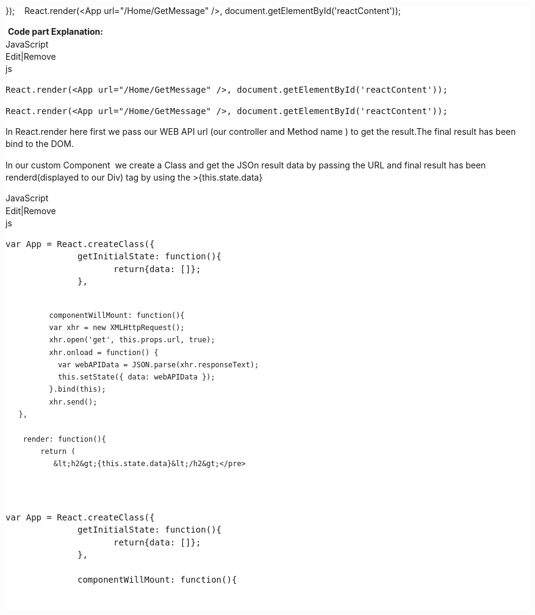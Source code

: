 <span class="js__brace">}</span>);&nbsp;
&nbsp;
React.render(&lt;App&nbsp;url=<span class="js__string">&quot;/Home/GetMessage&quot;</span>&nbsp;/&gt;,&nbsp;document.getElementById(<span class="js__string">'reactContent'</span>));</pre>
</div>
</div>
</div>
<div class="endscriptcode">&nbsp;<strong>Code part Explanation:</strong></div>
<div class="scriptcode">
<div class="pluginEditHolder" pluginCommand="mceScriptCode">
<div class="title"><span>JavaScript</span></div>
<div class="pluginLinkHolder"><span class="pluginEditHolderLink">Edit</span>|<span class="pluginRemoveHolderLink">Remove</span></div>
<span class="hidden">js</span>
<pre class="hidden">React.render(&lt;App url=&quot;/Home/GetMessage&quot; /&gt;, document.getElementById('reactContent'));</pre>
<div class="preview">
<pre class="js">React.render(&lt;App&nbsp;url=<span class="js__string">&quot;/Home/GetMessage&quot;</span>&nbsp;/&gt;,&nbsp;document.getElementById(<span class="js__string">'reactContent'</span>));</pre>
</div>
</div>
</div>
<p>In React.render here first we pass our WEB API url (our controller and Method name ) to get the result.The final result has been bind to the DOM.</p>
<p>In our custom Component&nbsp; we create a Class and get the JSOn result data by passing the URL and final result has been renderd(displayed to our Div) tag by using the &gt;{this.state.data}</p>
<div class="scriptcode">
<div class="pluginEditHolder" pluginCommand="mceScriptCode">
<div class="title"><span>JavaScript</span></div>
<div class="pluginLinkHolder"><span class="pluginEditHolderLink">Edit</span>|<span class="pluginRemoveHolderLink">Remove</span></div>
<span class="hidden">js</span>
<pre class="hidden">var App = React.createClass({
              getInitialState: function(){
                     return{data: []};
              },

              componentWillMount: function(){
              var xhr = new XMLHttpRequest();
              xhr.open('get', this.props.url, true);
              xhr.onload = function() {
                var webAPIData = JSON.parse(xhr.responseText);
                this.setState({ data: webAPIData });
              }.bind(this);
              xhr.send();
       },

        render: function(){
            return (
               &lt;h2&gt;{this.state.data}&lt;/h2&gt;</pre>
<div class="preview">
<pre class="js"><span class="js__statement">var</span>&nbsp;App&nbsp;=&nbsp;React.createClass(<span class="js__brace">{</span>&nbsp;
&nbsp;&nbsp;&nbsp;&nbsp;&nbsp;&nbsp;&nbsp;&nbsp;&nbsp;&nbsp;&nbsp;&nbsp;&nbsp;&nbsp;getInitialState:&nbsp;<span class="js__operator">function</span>()<span class="js__brace">{</span>&nbsp;
&nbsp;&nbsp;&nbsp;&nbsp;&nbsp;&nbsp;&nbsp;&nbsp;&nbsp;&nbsp;&nbsp;&nbsp;&nbsp;&nbsp;&nbsp;&nbsp;&nbsp;&nbsp;&nbsp;&nbsp;&nbsp;<span class="js__statement">return</span><span class="js__brace">{</span>data:&nbsp;[]<span class="js__brace">}</span>;&nbsp;
&nbsp;&nbsp;&nbsp;&nbsp;&nbsp;&nbsp;&nbsp;&nbsp;&nbsp;&nbsp;&nbsp;&nbsp;&nbsp;&nbsp;<span class="js__brace">}</span>,&nbsp;
&nbsp;
&nbsp;&nbsp;&nbsp;&nbsp;&nbsp;&nbsp;&nbsp;&nbsp;&nbsp;&nbsp;&nbsp;&nbsp;&nbsp;&nbsp;componentWillMount:&nbsp;<span class="js__operator">function</span>()<span class="js__brace">{</span>&nbsp;
